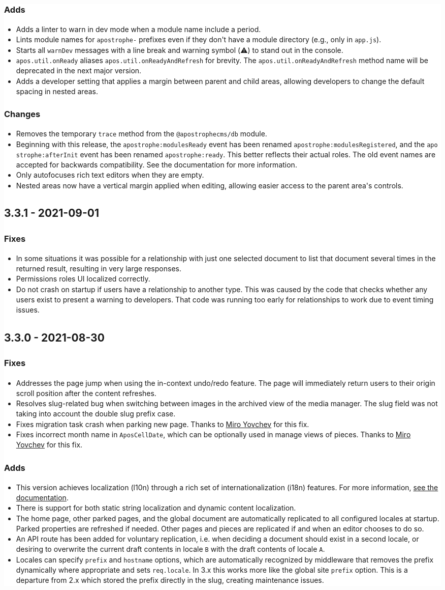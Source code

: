 ### Adds

* Adds a linter to warn in dev mode when a module name include a period.
* Lints module names for `apostrophe-` prefixes even if they don't have a module directory (e.g., only in `app.js`).
* Starts all `warnDev` messages with a line break and warning symbol (⚠️) to stand out in the console.
* `apos.util.onReady` aliases `apos.util.onReadyAndRefresh` for brevity. The `apos.util.onReadyAndRefresh` method name will be deprecated in the next major version.
* Adds a developer setting that applies a margin between parent and child areas, allowing developers to change the default spacing in nested areas.

### Changes

* Removes the temporary `trace` method from the `@apostrophecms/db` module.
* Beginning with this release, the `apostrophe:modulesReady` event has been renamed `apostrophe:modulesRegistered`, and the `apostrophe:afterInit` event has been renamed `apostrophe:ready`. This better reflects their actual roles. The old event names are accepted for backwards compatibility. See the documentation for more information.
* Only autofocuses rich text editors when they are empty.
* Nested areas now have a vertical margin applied when editing, allowing easier access to the parent area's controls.

## 3.3.1 - 2021-09-01

### Fixes

* In some situations it was possible for a relationship with just one selected document to list that document several times in the returned result, resulting in very large responses.
* Permissions roles UI localized correctly.
* Do not crash on startup if users have a relationship to another type. This was caused by the code that checks whether any users exist to present a warning to developers. That code was running too early for relationships to work due to event timing issues.

## 3.3.0 - 2021-08-30

### Fixes

* Addresses the page jump when using the in-context undo/redo feature. The page will immediately return users to their origin scroll position after the content refreshes.
* Resolves slug-related bug when switching between images in the archived view of the media manager. The slug field was not taking into account the double slug prefix case.
* Fixes migration task crash when parking new page. Thanks to [Miro Yovchev](https://www.corllete.com/) for this fix.
* Fixes incorrect month name in `AposCellDate`, which can be optionally used in manage views of pieces. Thanks to [Miro Yovchev](https://www.corllete.com/) for this fix.

### Adds

* This version achieves localization (l10n) through a rich set of internationalization (i18n) features. For more information, [see the documentation](https://v3.docs.apostrophecms.org/).
* There is support for both static string localization and dynamic content localization.
* The home page, other parked pages, and the global document are automatically replicated to all configured locales at startup. Parked properties are refreshed if needed. Other pages and pieces are replicated if and when an editor chooses to do so.
* An API route has been added for voluntary replication, i.e. when deciding a document should exist in a second locale, or desiring to overwrite the current draft contents in locale `B` with the draft contents of locale `A`.
* Locales can specify `prefix` and `hostname` options, which are automatically recognized by middleware that removes the prefix dynamically where appropriate and sets `req.locale`. In 3.x this works more like the global site `prefix` option. This is a departure from 2.x which stored the prefix directly in the slug, creating maintenance issues.